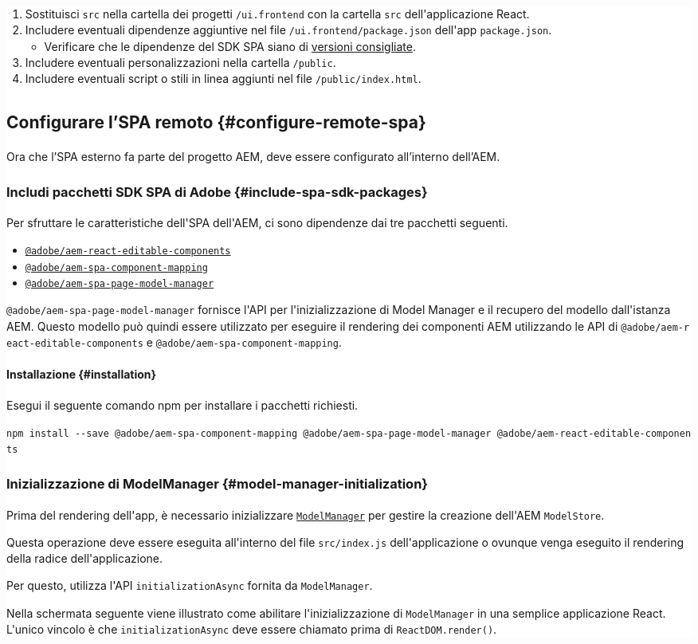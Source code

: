 1. Sostituisci `src` nella cartella dei progetti `/ui.frontend` con la cartella `src` dell&#39;applicazione React.
1. Includere eventuali dipendenze aggiuntive nel file `/ui.frontend/package.json` dell&#39;app `package.json`.
   * Verificare che le dipendenze del SDK SPA siano di [versioni consigliate](spa-getting-started-react.md#dependencies).
1. Includere eventuali personalizzazioni nella cartella `/public`.
1. Includere eventuali script o stili in linea aggiunti nel file `/public/index.html`.

## Configurare l’SPA remoto {#configure-remote-spa}

Ora che l’SPA esterno fa parte del progetto AEM, deve essere configurato all’interno dell’AEM.

### Includi pacchetti SDK SPA di Adobe {#include-spa-sdk-packages}

Per sfruttare le caratteristiche dell&#39;SPA dell&#39;AEM, ci sono dipendenze dai tre pacchetti seguenti.

* [`@adobe/aem-react-editable-components`](https://github.com/adobe/aem-react-editable-components)
* [`@adobe/aem-spa-component-mapping`](https://www.npmjs.com/package/@adobe/aem-spa-component-mapping)
* [`@adobe/aem-spa-page-model-manager`](https://www.npmjs.com/package/@adobe/aem-spa-model-manager)

`@adobe/aem-spa-page-model-manager` fornisce l&#39;API per l&#39;inizializzazione di Model Manager e il recupero del modello dall&#39;istanza AEM. Questo modello può quindi essere utilizzato per eseguire il rendering dei componenti AEM utilizzando le API di `@adobe/aem-react-editable-components` e `@adobe/aem-spa-component-mapping`.

#### Installazione {#installation}

Esegui il seguente comando npm per installare i pacchetti richiesti.

```shell
npm install --save @adobe/aem-spa-component-mapping @adobe/aem-spa-page-model-manager @adobe/aem-react-editable-components
```

### Inizializzazione di ModelManager {#model-manager-initialization}

Prima del rendering dell&#39;app, è necessario inizializzare [`ModelManager`](spa-blueprint.md#pagemodelmanager) per gestire la creazione dell&#39;AEM `ModelStore`.

Questa operazione deve essere eseguita all&#39;interno del file `src/index.js` dell&#39;applicazione o ovunque venga eseguito il rendering della radice dell&#39;applicazione.

Per questo, utilizza l&#39;API `initializationAsync` fornita da `ModelManager`.

Nella schermata seguente viene illustrato come abilitare l&#39;inizializzazione di `ModelManager` in una semplice applicazione React. L&#39;unico vincolo è che `initializationAsync` deve essere chiamato prima di `ReactDOM.render()`.
